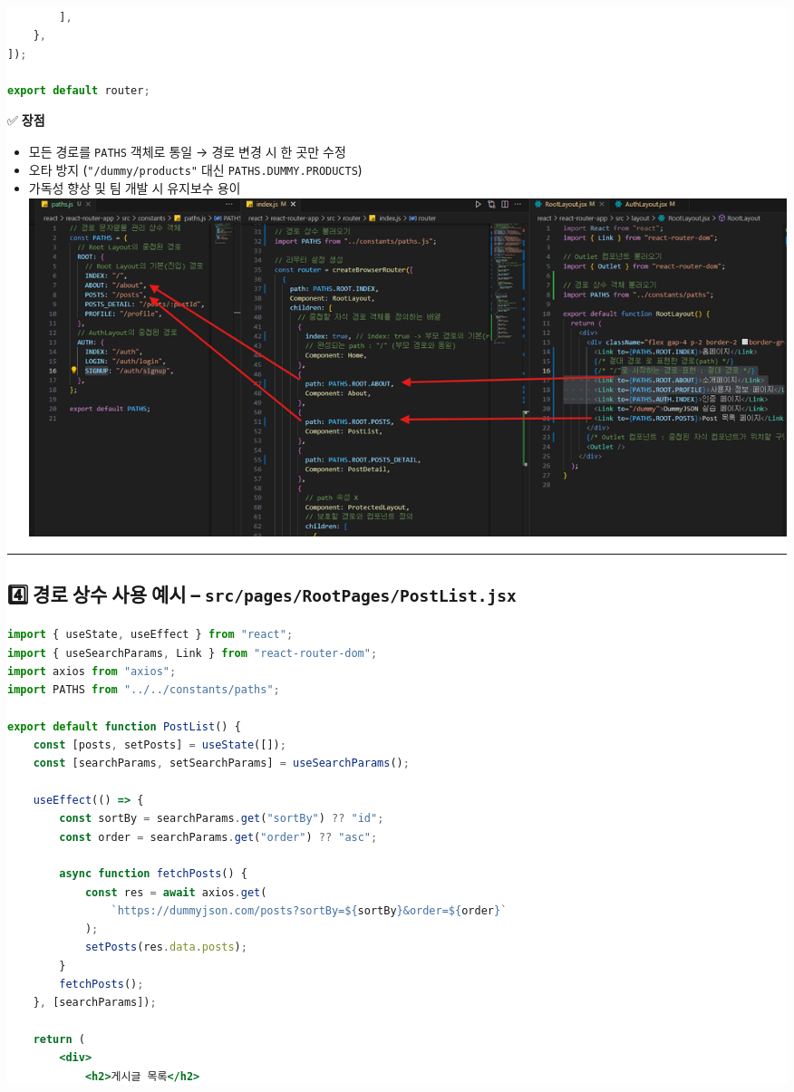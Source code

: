 ```jsx
		],
	},
]);

export default router;
```

✅ **장점**

- 모든 경로를 `PATHS` 객체로 통일 → 경로 변경 시 한 곳만 수정
- 오타 방지 (`"/dummy/products"` 대신 `PATHS.DUMMY.PRODUCTS`)
- 가독성 향상 및 팀 개발 시 유지보수 용이
  ![alt text](image-5.png)

---

## 4️⃣ 경로 상수 사용 예시 – `src/pages/RootPages/PostList.jsx`

```jsx
import { useState, useEffect } from "react";
import { useSearchParams, Link } from "react-router-dom";
import axios from "axios";
import PATHS from "../../constants/paths";

export default function PostList() {
	const [posts, setPosts] = useState([]);
	const [searchParams, setSearchParams] = useSearchParams();

	useEffect(() => {
		const sortBy = searchParams.get("sortBy") ?? "id";
		const order = searchParams.get("order") ?? "asc";

		async function fetchPosts() {
			const res = await axios.get(
				`https://dummyjson.com/posts?sortBy=${sortBy}&order=${order}`
			);
			setPosts(res.data.posts);
		}
		fetchPosts();
	}, [searchParams]);

	return (
		<div>
			<h2>게시글 목록</h2>
```